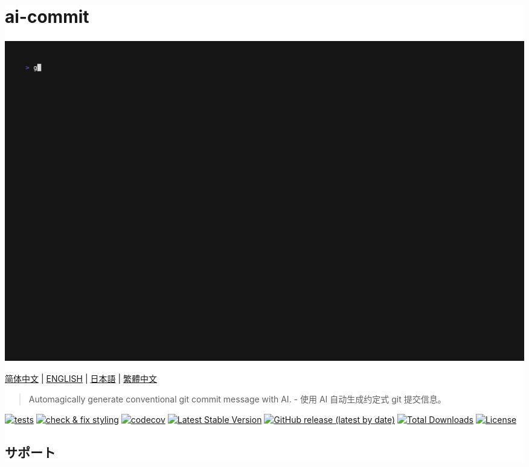 # ai-commit

[//]: # (<p align="center"><img src="resources/docs/logo.png" alt="logo" style="width: 62%; height: 62%;"></p>)
<p align="center"><img src="resources/docs/ai-commit-vhs.gif" alt="ai-commit-vhs"></p>

[简体中文](README-zh_CN.md) | [ENGLISH](README.md) | [日本語](README-ja.md) | [繁體中文](README-zh_TW.md)

> Automagically generate conventional git commit message with AI. - 使用 AI 自动生成约定式 git 提交信息。

[![tests](https://github.com/guanguans/ai-commit/workflows/tests/badge.svg)](https://github.com/guanguans/ai-commit/actions)
[![check & fix styling](https://github.com/guanguans/ai-commit/actions/workflows/php-cs-fixer.yml/badge.svg)](https://github.com/guanguans/ai-commit/actions)
[![codecov](https://codecov.io/gh/guanguans/ai-commit/branch/main/graph/badge.svg?token=URGFAWS6S4)](https://codecov.io/gh/guanguans/ai-commit)
[![Latest Stable Version](https://poser.pugx.org/guanguans/ai-commit/v)](https://packagist.org/packages/guanguans/ai-commit)
[![GitHub release (latest by date)](https://img.shields.io/github/v/release/guanguans/ai-commit)](https://github.com/guanguans/ai-commit/releases/latest)
[![Total Downloads](https://poser.pugx.org/guanguans/ai-commit/downloads)](https://packagist.org/packages/guanguans/ai-commit)
[![License](https://poser.pugx.org/guanguans/ai-commit/license)](https://packagist.org/packages/guanguans/ai-commit)

## サポート
